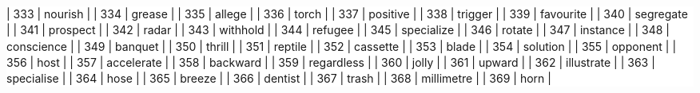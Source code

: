 |    333 | nourish         |
|    334 | grease          |
|    335 | allege          |
|    336 | torch           |
|    337 | positive        |
|    338 | trigger         |
|    339 | favourite       |
|    340 | segregate       |
|    341 | prospect        |
|    342 | radar           |
|    343 | withhold        |
|    344 | refugee         |
|    345 | specialize      |
|    346 | rotate          |
|    347 | instance        |
|    348 | conscience      |
|    349 | banquet         |
|    350 | thrill          |
|    351 | reptile         |
|    352 | cassette        |
|    353 | blade           |
|    354 | solution        |
|    355 | opponent        |
|    356 | host            |
|    357 | accelerate      |
|    358 | backward        |
|    359 | regardless      |
|    360 | jolly           |
|    361 | upward          |
|    362 | illustrate      |
|    363 | specialise      |
|    364 | hose            |
|    365 | breeze          |
|    366 | dentist         |
|    367 | trash           |
|    368 | millimetre      |
|    369 | horn            |